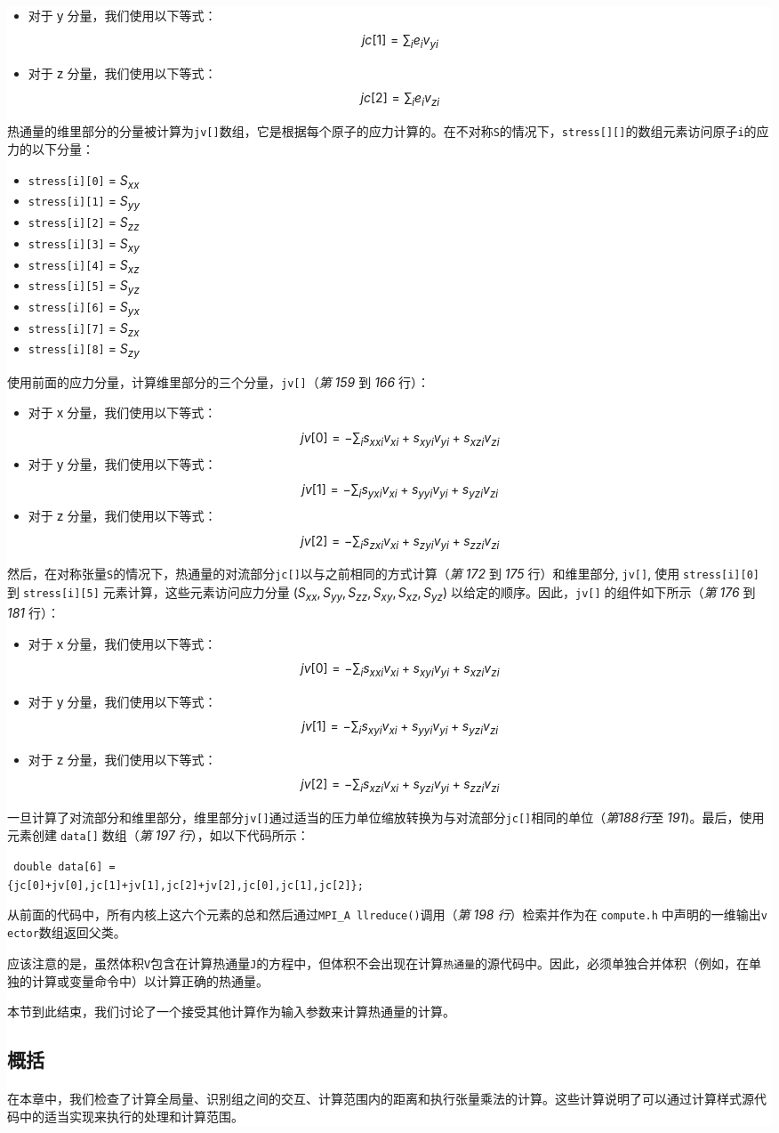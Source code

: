 - 对于 y 分量，我们使用以下等式：
	$$jc[1]=\sum_{i}{e_iv_{yi}}$$

- 对于 z 分量，我们使用以下等式：
	$$jc[2]=\sum_{i}{e_iv_{zi}}$$

热通量的维里部分的分量被计算为`jv[]`数组，它是根据每个原子的应力计算的。在不对称`S`的情况下，`stress[][]`的数组元素访问原子`i`的应力的以下分量：

- `stress[i][0]` = $S_{xx}$
- `stress[i][1]` = $S_{yy}$
- `stress[i][2]` = $S_{zz}$
- `stress[i][3]` = $S_{xy}$
- `stress[i][4]` = $S_{xz}$
- `stress[i][5]` = $S_{yz}$
- `stress[i][6]` = $S_{yx}$
- `stress[i][7]` = $S_{zx}$
- `stress[i][8]` = $S_{zy}$

使用前面的应力分量，计算维里部分的三个分量，`jv[]`（*第 159* 到 *166* 行）：

- 对于 x 分量，我们使用以下等式：
	$$jv[0]=-\sum_{i}{s_{xxi}v_{xi}+s_{xyi}v_{yi}+s_{xzi}v_{zi}}$$
- 对于 y 分量，我们使用以下等式：
	$$jv[1]=-\sum_{i}{s_{yxi}v_{xi}+s_{yyi}v_{yi}+s_{yzi}v_{zi}}$$
- 对于 z 分量，我们使用以下等式：
	$$jv[2]=-\sum_{i}{s_{zxi}v_{xi}+s_{zyi}v_{yi}+s_{zzi}v_{zi}}$$

然后，在对称张量`S`的情况下，热通量的对流部分`jc[]`以与之前相同的方式计算（*第 172* 到 *175* 行）和维里部分, `jv[]`, 使用 `stress[i][0]` 到 `stress[i][5]` 元素计算，这些元素访问应力分量 $(S_{xx},S_{yy},S_ {zz},S_{xy},S_{xz},S_{yz})$ 以给定的顺序。因此，`jv[]` 的组件如下所示（*第 176* 到 *181* 行）：

- 对于 x 分量，我们使用以下等式：
	$$jv[0]=-\sum_{i}{s_{xxi}v_{xi}+s_{xyi}v_{yi}+s_{xzi}v_{zi}}$$

- 对于 y 分量，我们使用以下等式：
	$$jv[1]=-\sum_{i}{s_{xyi}v_{xi}+s_{yyi}v_{yi}+s_{yzi}v_{zi}}$$

- 对于 z 分量，我们使用以下等式：
	$$jv[2]=-\sum_{i}{s_{xzi}v_{xi}+s_{yzi}v_{yi}+s_{zzi}v_{zi}}$$

一旦计算了对流部分和维里部分，维里部分`jv[]`通过适当的压力单位缩放转换为与对流部分`jc[]`相同的单位（*第188行*至 *191*)。最后，使用元素创建 `data[]` 数组（*第 197 行*），如以下代码所示：

```
 double data[6] = 
{jc[0]+jv[0],jc[1]+jv[1],jc[2]+jv[2],jc[0],jc[1],jc[2]};
```

从前面的代码中，所有内核上这六个元素的总和然后通过`MPI_A llreduce()`调用（*第 198 行*）检索并作为在 `compute.h` 中声明的一维输出`vector`数组返回父类。

应该注意的是，虽然体积`V`包含在计算热通量`J`的方程中，但体积不会出现在计算`热通量`的源代码中。因此，必须单独合并体积（例如，在单独的计算或变量命令中）以计算正确的热通量。

本节到此结束，我们讨论了一个接受其他计算作为输入参数来计算热通量的计算。

## 概括

在本章中，我们检查了计算全局量、识别组之间的交互、计算范围内的距离和执行张量乘法的计算。这些计算说明了可以通过计算样式源代码中的适当实现来执行的处理和计算范围。
